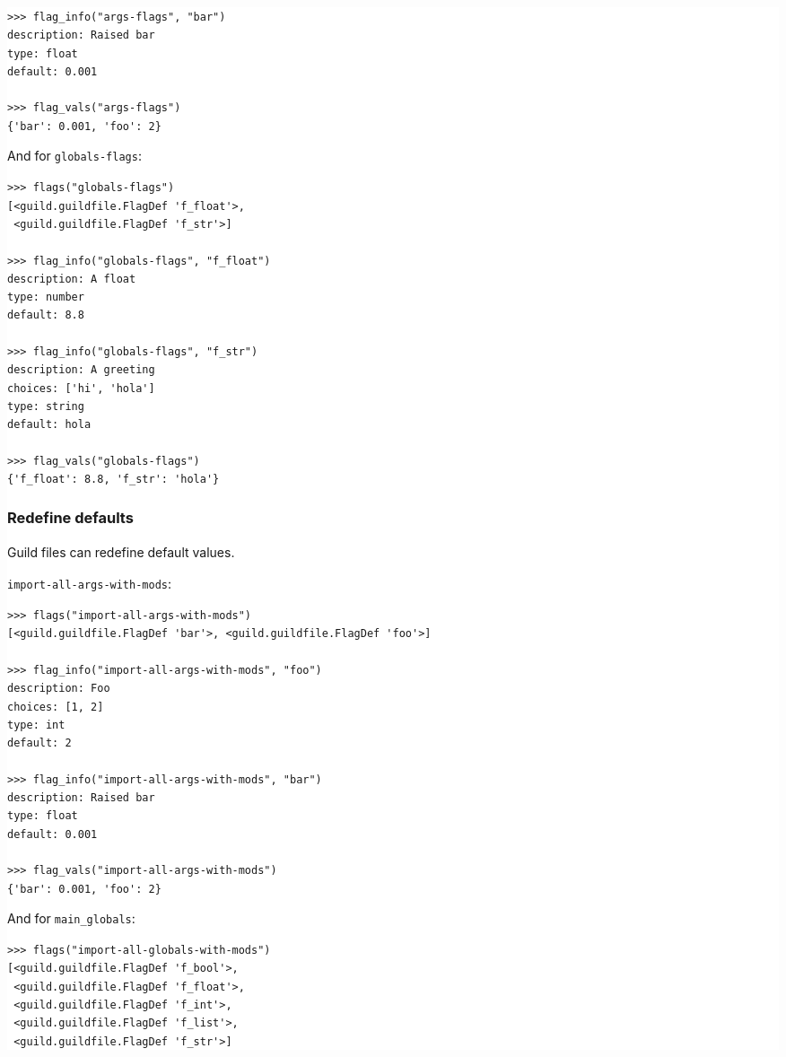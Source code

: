     >>> flag_info("args-flags", "bar")
    description: Raised bar
    type: float
    default: 0.001

    >>> flag_vals("args-flags")
    {'bar': 0.001, 'foo': 2}

And for `globals-flags`:

    >>> flags("globals-flags")
    [<guild.guildfile.FlagDef 'f_float'>,
     <guild.guildfile.FlagDef 'f_str'>]

    >>> flag_info("globals-flags", "f_float")
    description: A float
    type: number
    default: 8.8

    >>> flag_info("globals-flags", "f_str")
    description: A greeting
    choices: ['hi', 'hola']
    type: string
    default: hola

    >>> flag_vals("globals-flags")
    {'f_float': 8.8, 'f_str': 'hola'}

### Redefine defaults

Guild files can redefine default values.

`import-all-args-with-mods`:

    >>> flags("import-all-args-with-mods")
    [<guild.guildfile.FlagDef 'bar'>, <guild.guildfile.FlagDef 'foo'>]

    >>> flag_info("import-all-args-with-mods", "foo")
    description: Foo
    choices: [1, 2]
    type: int
    default: 2

    >>> flag_info("import-all-args-with-mods", "bar")
    description: Raised bar
    type: float
    default: 0.001

    >>> flag_vals("import-all-args-with-mods")
    {'bar': 0.001, 'foo': 2}

And for `main_globals`:

    >>> flags("import-all-globals-with-mods")
    [<guild.guildfile.FlagDef 'f_bool'>,
     <guild.guildfile.FlagDef 'f_float'>,
     <guild.guildfile.FlagDef 'f_int'>,
     <guild.guildfile.FlagDef 'f_list'>,
     <guild.guildfile.FlagDef 'f_str'>]
